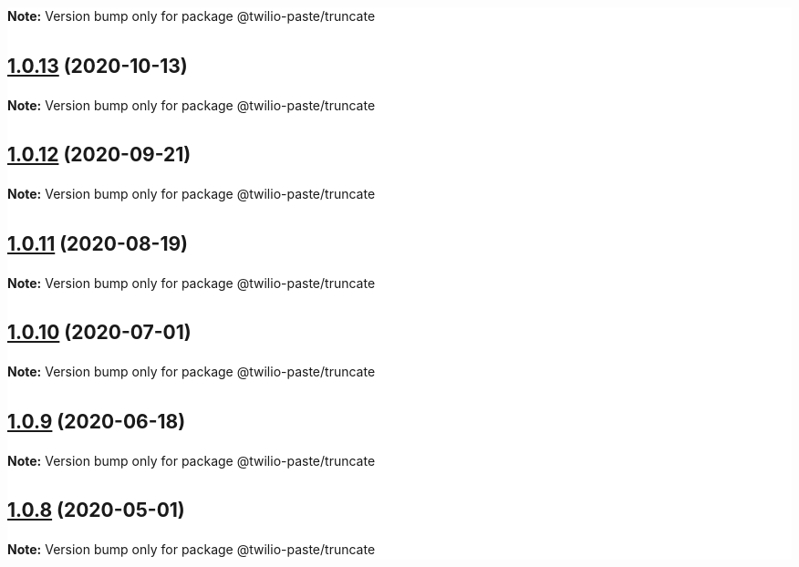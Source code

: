 **Note:** Version bump only for package @twilio-paste/truncate





## [1.0.13](https://github.com/twilio-labs/paste/compare/@twilio-paste/truncate@1.0.12...@twilio-paste/truncate@1.0.13) (2020-10-13)

**Note:** Version bump only for package @twilio-paste/truncate





## [1.0.12](https://github.com/twilio-labs/paste/compare/@twilio-paste/truncate@1.0.11...@twilio-paste/truncate@1.0.12) (2020-09-21)

**Note:** Version bump only for package @twilio-paste/truncate





## [1.0.11](https://github.com/twilio-labs/paste/compare/@twilio-paste/truncate@1.0.10...@twilio-paste/truncate@1.0.11) (2020-08-19)

**Note:** Version bump only for package @twilio-paste/truncate





## [1.0.10](https://github.com/twilio-labs/paste/compare/@twilio-paste/truncate@1.0.9...@twilio-paste/truncate@1.0.10) (2020-07-01)

**Note:** Version bump only for package @twilio-paste/truncate





## [1.0.9](https://github.com/twilio-labs/paste/compare/@twilio-paste/truncate@1.0.8...@twilio-paste/truncate@1.0.9) (2020-06-18)

**Note:** Version bump only for package @twilio-paste/truncate





## [1.0.8](https://github.com/twilio-labs/paste/compare/@twilio-paste/truncate@1.0.7...@twilio-paste/truncate@1.0.8) (2020-05-01)

**Note:** Version bump only for package @twilio-paste/truncate
